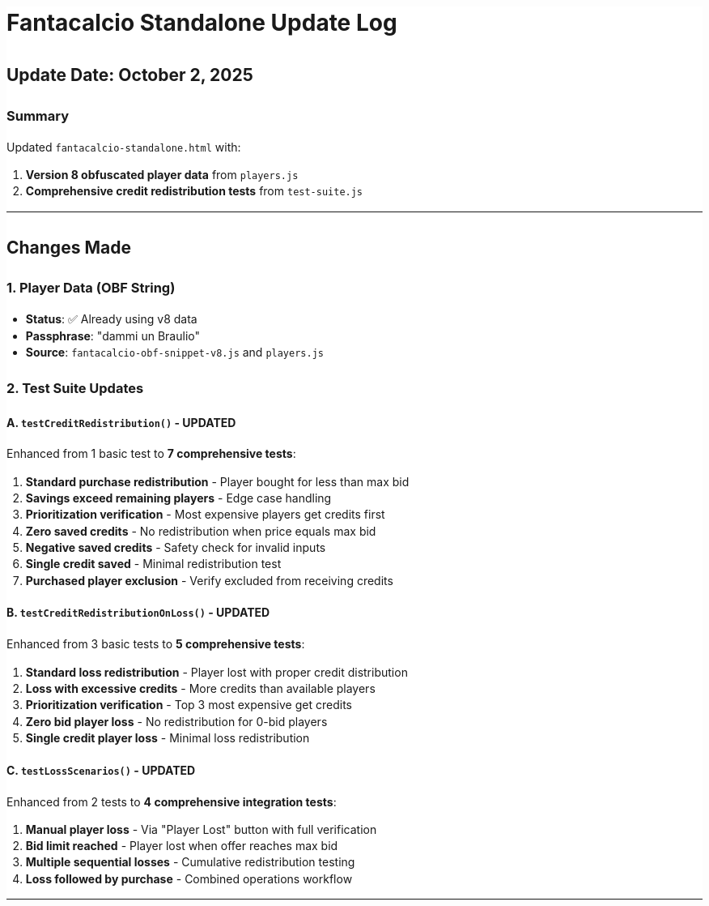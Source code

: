 # Fantacalcio Standalone Update Log

## Update Date: October 2, 2025

### Summary
Updated `fantacalcio-standalone.html` with:
1. **Version 8 obfuscated player data** from `players.js`
2. **Comprehensive credit redistribution tests** from `test-suite.js`

---

## Changes Made

### 1. Player Data (OBF String)
- **Status**: ✅ Already using v8 data
- **Passphrase**: "dammi un Braulio"
- **Source**: `fantacalcio-obf-snippet-v8.js` and `players.js`

### 2. Test Suite Updates

#### A. `testCreditRedistribution()` - **UPDATED**
Enhanced from 1 basic test to **7 comprehensive tests**:

1. **Standard purchase redistribution** - Player bought for less than max bid
2. **Savings exceed remaining players** - Edge case handling
3. **Prioritization verification** - Most expensive players get credits first
4. **Zero saved credits** - No redistribution when price equals max bid
5. **Negative saved credits** - Safety check for invalid inputs
6. **Single credit saved** - Minimal redistribution test
7. **Purchased player exclusion** - Verify excluded from receiving credits

#### B. `testCreditRedistributionOnLoss()` - **UPDATED**
Enhanced from 3 basic tests to **5 comprehensive tests**:

1. **Standard loss redistribution** - Player lost with proper credit distribution
2. **Loss with excessive credits** - More credits than available players
3. **Prioritization verification** - Top 3 most expensive get credits
4. **Zero bid player loss** - No redistribution for 0-bid players
5. **Single credit player loss** - Minimal loss redistribution

#### C. `testLossScenarios()` - **UPDATED**
Enhanced from 2 tests to **4 comprehensive integration tests**:

1. **Manual player loss** - Via "Player Lost" button with full verification
2. **Bid limit reached** - Player lost when offer reaches max bid
3. **Multiple sequential losses** - Cumulative redistribution testing
4. **Loss followed by purchase** - Combined operations workflow

---
